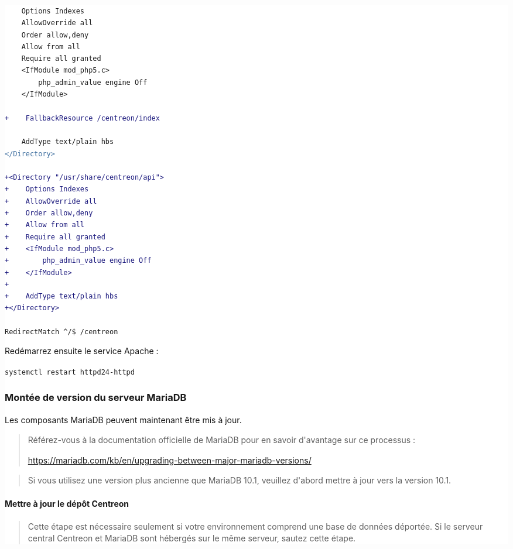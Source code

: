 ```diff
    Options Indexes
    AllowOverride all
    Order allow,deny
    Allow from all
    Require all granted
    <IfModule mod_php5.c>
        php_admin_value engine Off
    </IfModule>

+    FallbackResource /centreon/index

    AddType text/plain hbs
</Directory>

+<Directory "/usr/share/centreon/api">
+    Options Indexes
+    AllowOverride all
+    Order allow,deny
+    Allow from all
+    Require all granted
+    <IfModule mod_php5.c>
+        php_admin_value engine Off
+    </IfModule>
+
+    AddType text/plain hbs
+</Directory>

RedirectMatch ^/$ /centreon
```

Redémarrez ensuite le service Apache :

```shell
systemctl restart httpd24-httpd
```

### Montée de version du serveur MariaDB

Les composants MariaDB peuvent maintenant être mis à jour.

> Référez-vous à la documentation officielle de MariaDB pour en savoir
> d'avantage sur ce processus :
>
> https://mariadb.com/kb/en/upgrading-between-major-mariadb-versions/

> Si vous utilisez une version plus ancienne que MariaDB 10.1, veuillez d'abord
> mettre à jour vers la version 10.1.

#### Mettre à jour le dépôt Centreon

> Cette étape est nécessaire seulement si votre environnement comprend une base de données déportée.
> Si le serveur central Centreon et
> MariaDB sont hébergés sur le même serveur, sautez cette étape.
